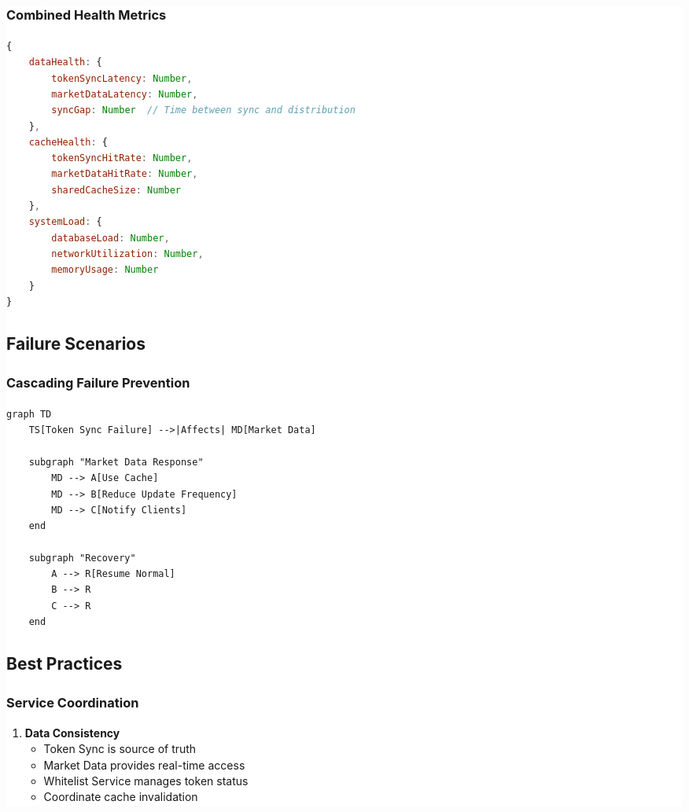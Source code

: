 ### Combined Health Metrics
```javascript
{
    dataHealth: {
        tokenSyncLatency: Number,
        marketDataLatency: Number,
        syncGap: Number  // Time between sync and distribution
    },
    cacheHealth: {
        tokenSyncHitRate: Number,
        marketDataHitRate: Number,
        sharedCacheSize: Number
    },
    systemLoad: {
        databaseLoad: Number,
        networkUtilization: Number,
        memoryUsage: Number
    }
}
```

## Failure Scenarios

### Cascading Failure Prevention
```mermaid
graph TD
    TS[Token Sync Failure] -->|Affects| MD[Market Data]
    
    subgraph "Market Data Response"
        MD --> A[Use Cache]
        MD --> B[Reduce Update Frequency]
        MD --> C[Notify Clients]
    end
    
    subgraph "Recovery"
        A --> R[Resume Normal]
        B --> R
        C --> R
    end
```

## Best Practices

### Service Coordination
1. **Data Consistency**
   - Token Sync is source of truth
   - Market Data provides real-time access
   - Whitelist Service manages token status
   - Coordinate cache invalidation
